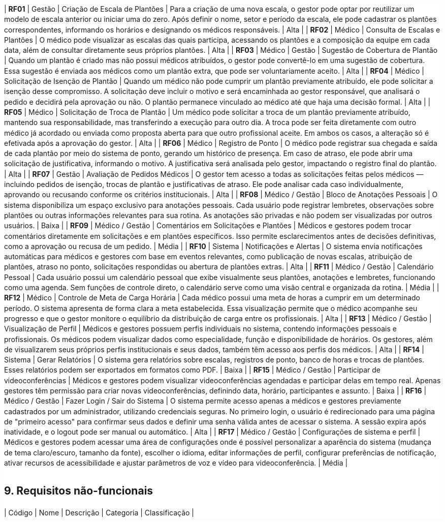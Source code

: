 | **RF01**  | Gestão | Criação de Escala de Plantões | Para a criação de uma nova escala, o gestor pode optar por reutilizar um modelo de escala anterior ou iniciar uma do zero. Após definir o nome, setor e período da escala, ele pode cadastrar os plantões correspondentes, informando os horários e designando os médicos responsáveis. | Alta |
| **RF02**  | Médico | Consulta de Escalas e Plantões | O médico pode visualizar as escalas das quais participa, acessando os plantões e a composição da equipe em cada data, além de consultar diretamente seus próprios plantões. | Alta |
| **RF03**  | Médico | Gestão | Sugestão de Cobertura de Plantão | Quando um plantão é criado mas não possui médicos atribuídos, o gestor pode convertê-lo em uma sugestão de cobertura. Essa sugestão é enviada aos médicos como um plantão extra, que pode ser voluntariamente aceito. | Alta |
| **RF04**  | Médico | Solicitação de Isenção de Plantão | Quando um médico não pode cumprir um plantão previamente atribuído, ele pode solicitar a isenção desse compromisso. A solicitação deve incluir o motivo e será encaminhada ao gestor responsável, que analisará o pedido e decidirá pela aprovação ou não. O plantão permanece vinculado ao médico até que haja uma decisão formal. | Alta |
| **RF05**  | Médico | Solicitação de Troca de Plantão | Um médico pode solicitar a troca de um plantão previamente atribuído, mantendo sua responsabilidade, mas transferindo a execução para outro dia. A troca pode ser feita diretamente com outro médico já acordado ou enviada como proposta aberta para que outro profissional aceite. Em ambos os casos, a alteração só é efetivada após a aprovação do gestor. | Alta |
| **RF06**  | Médico | Registro de Ponto | O médico pode registrar sua chegada e saída de cada plantão por meio do sistema de ponto, gerando um histórico de presença. Em caso de atraso, ele pode abrir uma solicitação de justificativa, informando o motivo. A justificativa será analisada pelo gestor, impactando o registro final do plantão. | Alta |
| **RF07**  | Gestão | Avaliação de Pedidos Médicos | O gestor tem acesso a todas as solicitações feitas pelos médicos — incluindo pedidos de isenção, trocas de plantão  e justificativas de atraso. Ele pode analisar cada caso individualmente, aprovando ou recusando conforme os critérios institucionais. | Alta |
| **RF08**  | Médico / Gestão | Bloco de Anotações Pessoais | O sistema disponibiliza um espaço exclusivo para anotações pessoais. Cada usuário pode registrar lembretes, observações sobre plantões ou outras informações relevantes para sua rotina. As anotações são privadas e não podem ser visualizadas por outros usuários. | Baixa |
| **RF09**  | Médico / Gestão | Comentários em Solicitações e Plantões | Médicos e gestores podem trocar comentários diretamente em solicitações e em plantões específicos. Isso permite esclarecimentos antes de decisões definitivas, como a aprovação ou recusa de um pedido. | Média |
| **RF10**  | Sistema | Notificações e Alertas | O sistema envia notificações automáticas para médicos e gestores com base em eventos relevantes, como publicação de novas escalas, atribuição de plantões, atraso no ponto, solicitações respondidas ou abertura de plantões extras. | Alta |
| **RF11**  | Médico / Gestão | Calendário Pessoal | Cada usuário possui um calendário pessoal que exibe visualmente seus plantões, anotações e lembretes, funcionando como uma agenda. Sem funções de controle direto, o calendário serve como uma visão central e organizada da rotina. | Média |
| **RF12**  | Médico | Controle de Meta de Carga Horária | Cada médico possui uma meta de horas a cumprir em um determinado período. O sistema apresenta de forma clara a meta estabelecida. Essa visualização permite que o médico acompanhe seu progresso e que o gestor monitore o equilíbrio da distribuição de carga entre os profissionais. | Alta |
| **RF13**  | Médico / Gestão | Visualização de Perfil | Médicos e gestores possuem perfis individuais no sistema, contendo informações pessoais e profissionais. Os médicos podem visualizar dados como especialidade, função e disponibilidade de horários. Os gestores, além de visualizarem seus próprios perfis institucionais e seus dados, também têm acesso aos perfis dos médicos. | Alta |
| **RF14**  | Sistema | Gerar Relatórios | O sistema gera relatórios sobre escalas, registros de ponto, banco de horas e trocas de plantões. Esses relatórios podem ser exportados em formatos como PDF. | Baixa |
| **RF15** | Médico / Gestão | Participar de videoconferências | Médicos e gestores podem visualizar videoconferências agendadas e participar delas em tempo real. Apenas gestores têm permissão para criar novas videoconferências, definindo data, horário, participantes e assunto. | Baixa |
| **RF16**  | Médico / Gestão | Fazer Login / Sair do Sistema | O sistema permite acesso apenas a médicos e gestores previamente cadastrados por um administrador, utilizando credenciais seguras. No primeiro login, o usuário é redirecionado para uma página de "primeiro acesso" para confirmar seus dados e definir uma senha válida antes de acessar o sistema. A sessão expira após inatividade, e o logout pode ser manual ou automático. | Alta |
| **RF17** | Médico / Gestão | Configurações de sistema e perfil | Médicos e gestores podem acessar uma área de configurações onde é possível personalizar a aparência do sistema (mudança de tema claro/escuro, tamanho da fonte), escolher o idioma, editar informações de perfil, configurar preferências de notificação, ativar recursos de acessibilidade e ajustar parâmetros de voz e vídeo para videoconferência. | Média |

## 9. Requisitos não-funcionais

| Código  | Nome                         | Descrição                                                                                                                                             | Categoria         | Classificação  |